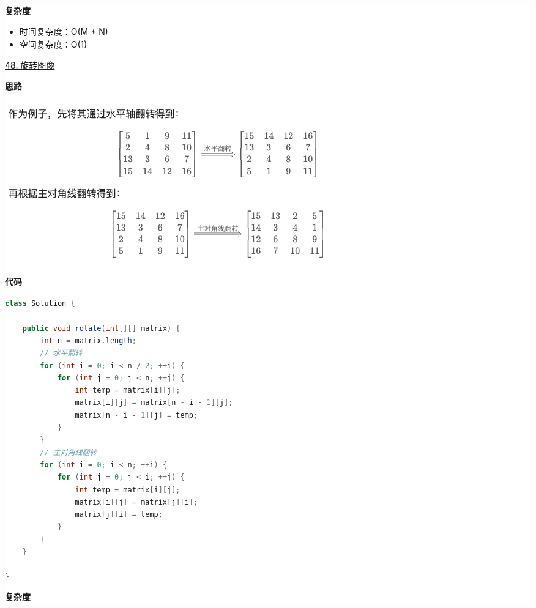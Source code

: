 **复杂度**

- 时间复杂度：O(M * N)
- 空间复杂度：O(1)



[48. 旋转图像](https://leetcode.cn/problems/rotate-image/)

**思路**

![image-20231123194904543](img/image-20231123194904543-0740146.png)

**代码**

```java
class Solution {
  
    public void rotate(int[][] matrix) {
        int n = matrix.length;
        // 水平翻转
        for (int i = 0; i < n / 2; ++i) {
            for (int j = 0; j < n; ++j) {
                int temp = matrix[i][j];
                matrix[i][j] = matrix[n - i - 1][j];
                matrix[n - i - 1][j] = temp;
            }
        }
        // 主对角线翻转
        for (int i = 0; i < n; ++i) {
            for (int j = 0; j < i; ++j) {
                int temp = matrix[i][j];
                matrix[i][j] = matrix[j][i];
                matrix[j][i] = temp;
            }
        }
    }
  
}
```

**复杂度**
